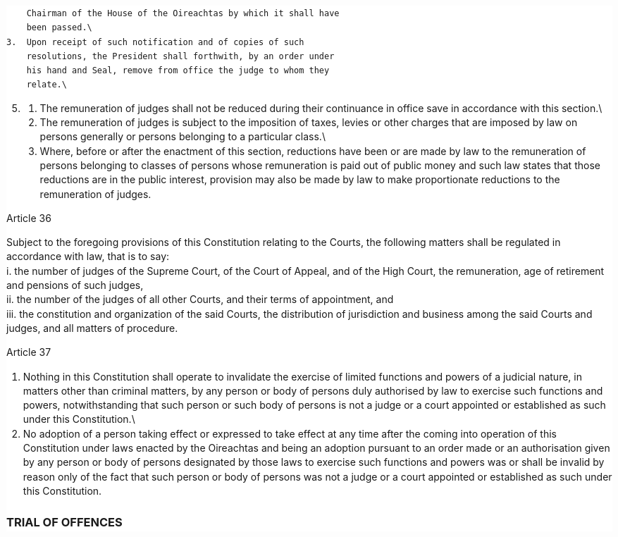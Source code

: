         Chairman of the House of the Oireachtas by which it shall have
        been passed.\
    3.  Upon receipt of such notification and of copies of such
        resolutions, the President shall forthwith, by an order under
        his hand and Seal, remove from office the judge to whom they
        relate.\

5.  1.  The remuneration of judges shall not be reduced during their
        continuance in office save in accordance with this section.\
    2.  The remuneration of judges is subject to the imposition of
        taxes, levies or other charges that are imposed by law on
        persons generally or persons belonging to a particular class.\
    3.  Where, before or after the enactment of this section,
        reductions have been or are made by law to the remuneration
        of persons belonging to classes of persons whose remuneration
        is paid out of public money and such law states that those
        reductions are in the public interest, provision may also be
        made by law to make proportionate reductions to the
        remuneration of judges.

Article 36

Subject to the foregoing provisions of this Constitution relating to the
Courts, the following matters shall be regulated in accordance with law,
that is to say:\
 i. the number of judges of the Supreme Court, of the Court of Appeal,
and of the High Court, the remuneration, age of retirement and pensions
of such judges,\
 ii. the number of the judges of all other Courts, and their terms of
appointment, and\
 iii. the constitution and organization of the said Courts, the
distribution of jurisdiction and business among the said Courts and
judges, and all matters of procedure.

Article 37

1.  Nothing in this Constitution shall operate to invalidate the exercise
    of limited functions and powers of a judicial nature, in matters other
    than criminal matters, by any person or body of persons duly
    authorised by law to exercise such functions and powers,
    notwithstanding that such person or such body of persons is not a
    judge or a court appointed or established as such under this
    Constitution.\
2.  No adoption of a person taking effect or expressed to take effect at
    any time after the coming into operation of this Constitution under
    laws enacted by the Oireachtas and being an adoption pursuant to an
    order made or an authorisation given by any person or body of persons
    designated by those laws to exercise such functions and powers was or
    shall be invalid by reason only of the fact that such person or body
    of persons was not a judge or a court appointed or established as
    such under this Constitution.

### TRIAL OF OFFENCES
